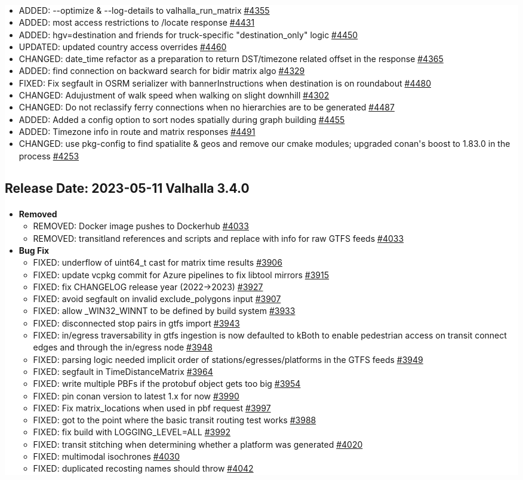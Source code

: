    * ADDED: --optimize & --log-details to valhalla_run_matrix [#4355](https://github.com/valhalla/valhalla/pull/4334)
   * ADDED: most access restrictions to /locate response [#4431](https://github.com/valhalla/valhalla/pull/4431)
   * ADDED: hgv=destination and friends for truck-specific "destination_only" logic [#4450](https://github.com/valhalla/valhalla/issues/4450)
   * UPDATED: updated country access overrides [#4460](https://github.com/valhalla/valhalla/pull/4460)
   * CHANGED: date_time refactor as a preparation to return DST/timezone related offset in the response [#4365](https://github.com/valhalla/valhalla/pull/4365)
   * ADDED: find connection on backward search for bidir matrix algo [#4329](https://github.com/valhalla/valhalla/pull/4329)
   * FIXED: Fix segfault in OSRM serializer with bannerInstructions when destination is on roundabout [#4480](https://github.com/valhalla/valhalla/pull/4481)
   * CHANGED: Adujustment of walk speed when walking on slight downhill [#4302](https://github.com/valhalla/valhalla/pull/4302)
   * CHANGED: Do not reclassify ferry connections when no hierarchies are to be generated [#4487](https://github.com/valhalla/valhalla/pull/4487)
   * ADDED: Added a config option to sort nodes spatially during graph building [#4455](https://github.com/valhalla/valhalla/pull/4455)
   * ADDED: Timezone info in route and matrix responses [#4491](https://github.com/valhalla/valhalla/pull/4491)
   * CHANGED: use pkg-config to find spatialite & geos and remove our cmake modules; upgraded conan's boost to 1.83.0 in the process [#4253](https://github.com/valhalla/valhalla/pull/4253)

## Release Date: 2023-05-11 Valhalla 3.4.0
* **Removed**
   * REMOVED: Docker image pushes to Dockerhub [#4033](https://github.com/valhalla/valhalla/pull/4033)
   * REMOVED: transitland references and scripts and replace with info for raw GTFS feeds [#4033](https://github.com/valhalla/valhalla/pull/3906)
* **Bug Fix**
   * FIXED: underflow of uint64_t cast for matrix time results [#3906](https://github.com/valhalla/valhalla/pull/3906)
   * FIXED: update vcpkg commit for Azure pipelines to fix libtool mirrors [#3915](https://github.com/valhalla/valhalla/pull/3915)
   * FIXED: fix CHANGELOG release year (2022->2023) [#3927](https://github.com/valhalla/valhalla/pull/3927)
   * FIXED: avoid segfault on invalid exclude_polygons input [#3907](https://github.com/valhalla/valhalla/pull/3907)
   * FIXED: allow \_WIN32_WINNT to be defined by build system [#3933](https://github.com/valhalla/valhalla/issues/3933)
   * FIXED: disconnected stop pairs in gtfs import [#3943](https://github.com/valhalla/valhalla/pull/3943)
   * FIXED: in/egress traversability in gtfs ingestion is now defaulted to kBoth to enable pedestrian access on transit connect edges and through the in/egress node [#3948](https://github.com/valhalla/valhalla/pull/3948)
   * FIXED: parsing logic needed implicit order of stations/egresses/platforms in the GTFS feeds [#3949](https://github.com/valhalla/valhalla/pull/3949)
   * FIXED: segfault in TimeDistanceMatrix [#3964](https://github.com/valhalla/valhalla/pull/3949)
   * FIXED: write multiple PBFs if the protobuf object gets too big [#3954](https://github.com/valhalla/valhalla/pull/3954)
   * FIXED: pin conan version to latest 1.x for now [#3990](https://github.com/valhalla/valhalla/pull/3990)
   * FIXED: Fix matrix_locations when used in pbf request [#3997](https://github.com/valhalla/valhalla/pull/3997)
   * FIXED: got to the point where the basic transit routing test works [#3988](https://github.com/valhalla/valhalla/pull/3988)
   * FIXED: fix build with LOGGING_LEVEL=ALL [#3992](https://github.com/valhalla/valhalla/pull/3992)
   * FIXED: transit stitching when determining whether a platform was generated [#4020](https://github.com/valhalla/valhalla/pull/4020)
   * FIXED: multimodal isochrones [#4030](https://github.com/valhalla/valhalla/pull/4030)
   * FIXED: duplicated recosting names should throw [#4042](https://github.com/valhalla/valhalla/pull/4042)